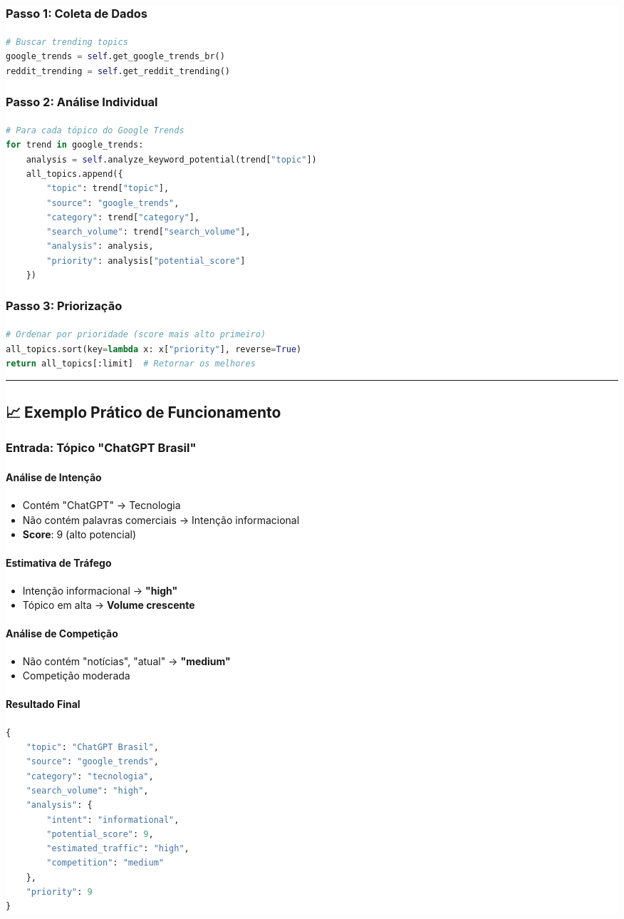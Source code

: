 ### **Passo 1: Coleta de Dados**
```python
# Buscar trending topics
google_trends = self.get_google_trends_br()
reddit_trending = self.get_reddit_trending()
```

### **Passo 2: Análise Individual**
```python
# Para cada tópico do Google Trends
for trend in google_trends:
    analysis = self.analyze_keyword_potential(trend["topic"])
    all_topics.append({
        "topic": trend["topic"],
        "source": "google_trends",
        "category": trend["category"],
        "search_volume": trend["search_volume"],
        "analysis": analysis,
        "priority": analysis["potential_score"]
    })
```

### **Passo 3: Priorização**
```python
# Ordenar por prioridade (score mais alto primeiro)
all_topics.sort(key=lambda x: x["priority"], reverse=True)
return all_topics[:limit]  # Retornar os melhores
```

---

## 📈 **Exemplo Prático de Funcionamento**

### **Entrada: Tópico "ChatGPT Brasil"**

#### **Análise de Intenção**
- Contém "ChatGPT" → Tecnologia
- Não contém palavras comerciais → Intenção informacional
- **Score**: 9 (alto potencial)

#### **Estimativa de Tráfego**
- Intenção informacional → **"high"**
- Tópico em alta → **Volume crescente**

#### **Análise de Competição**
- Não contém "notícias", "atual" → **"medium"**
- Competição moderada

#### **Resultado Final**
```python
{
    "topic": "ChatGPT Brasil",
    "source": "google_trends",
    "category": "tecnologia",
    "search_volume": "high",
    "analysis": {
        "intent": "informational",
        "potential_score": 9,
        "estimated_traffic": "high",
        "competition": "medium"
    },
    "priority": 9
}
```